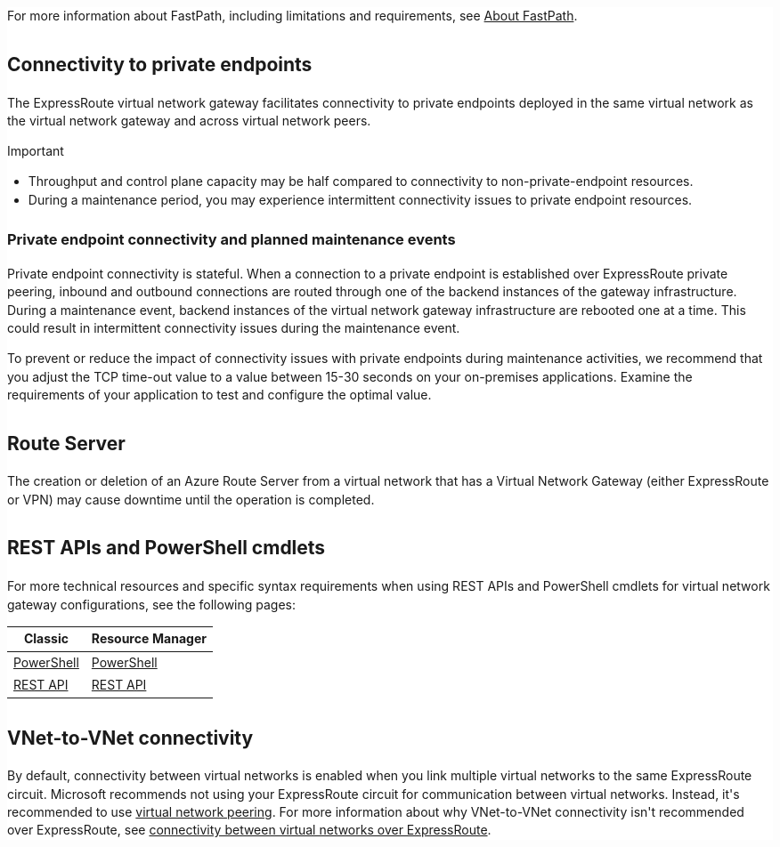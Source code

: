 For more information about FastPath, including limitations and requirements, see [About FastPath](about-fastpath.md).

## Connectivity to private endpoints

The ExpressRoute virtual network gateway facilitates connectivity to private endpoints deployed in the same virtual network as the virtual network gateway and across virtual network peers. 

> [!IMPORTANT]
> * Throughput and control plane capacity may be half compared to connectivity to non-private-endpoint resources.
> * During a maintenance period, you may experience intermittent connectivity issues to private endpoint resources.

### Private endpoint connectivity and planned maintenance events

Private endpoint connectivity is stateful. When a connection to a private endpoint is established over ExpressRoute private peering, inbound and outbound connections are routed through one of the backend instances of the gateway infrastructure. During a maintenance event, backend instances of the virtual network gateway infrastructure are rebooted one at a time. This could result in intermittent connectivity issues during the maintenance event.

To prevent or reduce the impact of connectivity issues with private endpoints during maintenance activities, we recommend that you adjust the TCP time-out value to a value between 15-30 seconds on your on-premises applications. Examine the requirements of your application to test and configure the optimal value.

## Route Server

The creation or deletion of an Azure Route Server from a virtual network that has a Virtual Network Gateway (either ExpressRoute or VPN) may cause downtime until the operation is completed.

## <a name="resources"></a>REST APIs and PowerShell cmdlets

For more technical resources and specific syntax requirements when using REST APIs and PowerShell cmdlets for virtual network gateway configurations, see the following pages:

| **Classic** | **Resource Manager** |
| --- | --- |
| [PowerShell](/powershell/module/servicemanagement/azure) |[PowerShell](/powershell/module/az.network#networking) |
| [REST API](/previous-versions/azure/reference/jj154113(v=azure.100)) |[REST API](/rest/api/virtual-network/) |

## VNet-to-VNet connectivity

By default, connectivity between virtual networks is enabled when you link multiple virtual networks to the same ExpressRoute circuit. Microsoft recommends not using your ExpressRoute circuit for communication between virtual networks. Instead, it's recommended to use [virtual network peering](../virtual-network/virtual-network-peering-overview.md). For more information about why VNet-to-VNet connectivity isn't recommended over ExpressRoute, see [connectivity between virtual networks over ExpressRoute](virtual-network-connectivity-guidance.md).

